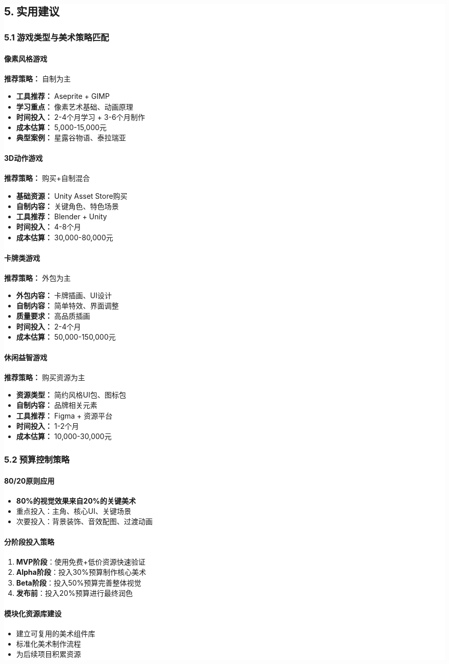 
## 5. 实用建议

### 5.1 游戏类型与美术策略匹配

#### 像素风格游戏
**推荐策略：** 自制为主
- **工具推荐：** Aseprite + GIMP
- **学习重点：** 像素艺术基础、动画原理
- **时间投入：** 2-4个月学习 + 3-6个月制作
- **成本估算：** 5,000-15,000元
- **典型案例：** 星露谷物语、泰拉瑞亚

#### 3D动作游戏
**推荐策略：** 购买+自制混合
- **基础资源：** Unity Asset Store购买
- **自制内容：** 关键角色、特色场景
- **工具推荐：** Blender + Unity
- **时间投入：** 4-8个月
- **成本估算：** 30,000-80,000元

#### 卡牌类游戏
**推荐策略：** 外包为主
- **外包内容：** 卡牌插画、UI设计
- **自制内容：** 简单特效、界面调整
- **质量要求：** 高品质插画
- **时间投入：** 2-4个月
- **成本估算：** 50,000-150,000元

#### 休闲益智游戏
**推荐策略：** 购买资源为主
- **资源类型：** 简约风格UI包、图标包
- **自制内容：** 品牌相关元素
- **工具推荐：** Figma + 资源平台
- **时间投入：** 1-2个月
- **成本估算：** 10,000-30,000元

### 5.2 预算控制策略

#### 80/20原则应用
- **80%的视觉效果来自20%的关键美术**
- 重点投入：主角、核心UI、关键场景
- 次要投入：背景装饰、音效配图、过渡动画

#### 分阶段投入策略
1. **MVP阶段**：使用免费+低价资源快速验证
2. **Alpha阶段**：投入30%预算制作核心美术
3. **Beta阶段**：投入50%预算完善整体视觉
4. **发布前**：投入20%预算进行最终润色

#### 模块化资源库建设
- 建立可复用的美术组件库
- 标准化美术制作流程
- 为后续项目积累资源
